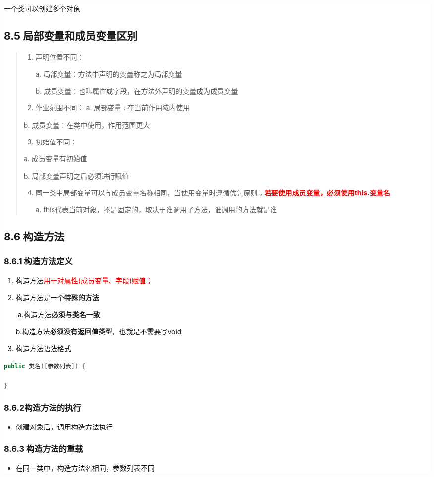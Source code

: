一个类可以创建多个对象

## 8.5 局部变量和成员变量区别

> 1. 声明位置不同：
>
>    a. 局部变量：方法中声明的变量称之为局部变量
>
>    b. 成员变量：也叫属性或字段，在方法外声明的变量成为成员变量
>
> 2. 作业范围不同：
> 	a. 局部变量 : 在当前作用域内使用
> 	
> 	b. 成员变量：在类中使用，作用范围更大
> 	
> 3. 初始值不同：
>
>   a. 成员变量有初始值
>
>   b. 局部变量声明之后必须进行赋值
>
> 4. 同一类中局部变量可以与成员变量名称相同，当使用变量时遵循优先原则；<font color='red'>**若要使用成员变量，必须使用this.变量名**</font>
>
>    a. this代表当前对象，不是固定的，取决于谁调用了方法，谁调用的方法就是谁
>

## 8.6 构造方法

### 8.6.1 构造方法定义

1. 构造方法<font color='red'>用于对属性(成员变量、字段)赋值；</font>

2. 构造方法是一个**特殊的方法**

   ​	a.构造方法**必须与类名一致**

   ​	b.构造方法**必须没有返回值类型**，也就是不需要写void

3. 构造方法语法格式

```java
public 类名([参数列表]) {

}
```

### 8.6.2构造方法的执行

+ 创建对象后，调用构造方法执行

### 8.6.3 构造方法的重载

+ 在同一类中，构造方法名相同，参数列表不同
